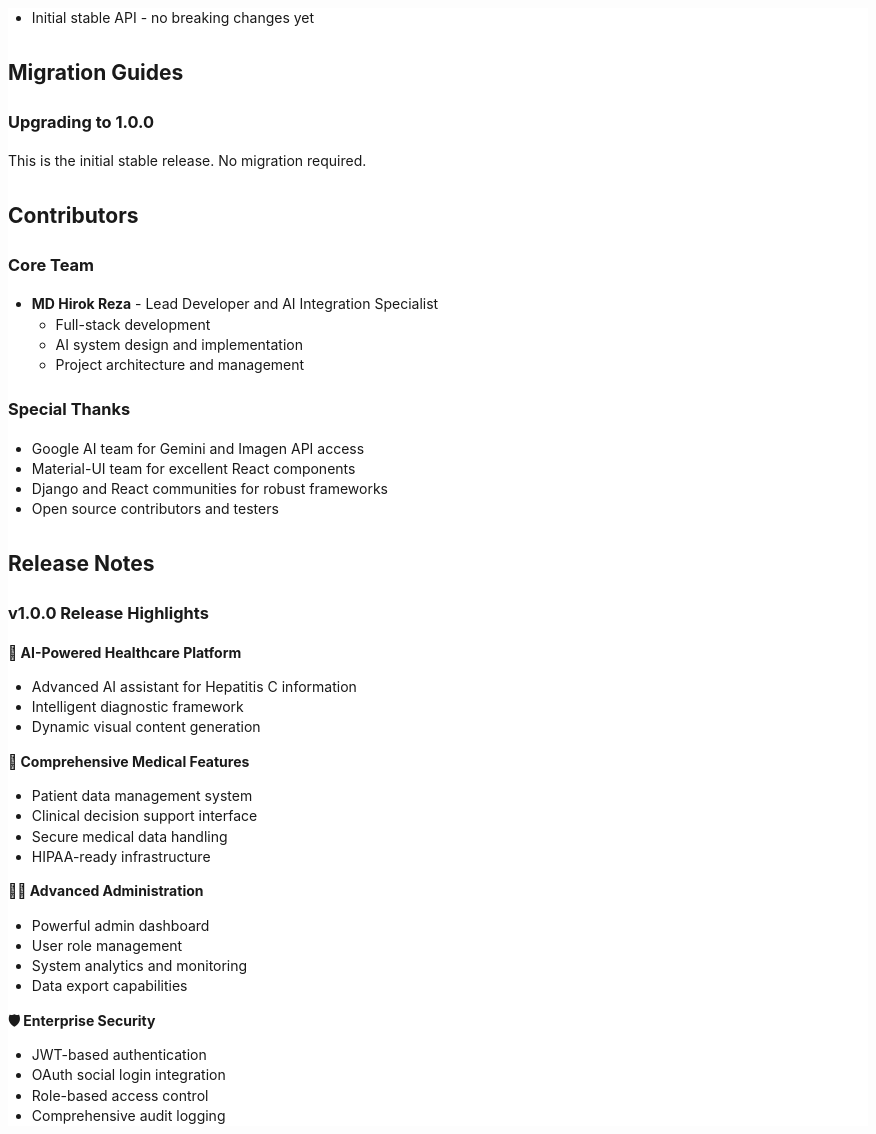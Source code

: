 - Initial stable API - no breaking changes yet

## Migration Guides

### Upgrading to 1.0.0

This is the initial stable release. No migration required.

## Contributors

### Core Team

- **MD Hirok Reza** - Lead Developer and AI Integration Specialist
  - Full-stack development
  - AI system design and implementation
  - Project architecture and management

### Special Thanks

- Google AI team for Gemini and Imagen API access
- Material-UI team for excellent React components
- Django and React communities for robust frameworks
- Open source contributors and testers

## Release Notes

### v1.0.0 Release Highlights

**🔬 AI-Powered Healthcare Platform**

- Advanced AI assistant for Hepatitis C information
- Intelligent diagnostic framework
- Dynamic visual content generation

**🏥 Comprehensive Medical Features**

- Patient data management system
- Clinical decision support interface
- Secure medical data handling
- HIPAA-ready infrastructure

**👨‍💼 Advanced Administration**

- Powerful admin dashboard
- User role management
- System analytics and monitoring
- Data export capabilities

**🛡️ Enterprise Security**

- JWT-based authentication
- OAuth social login integration
- Role-based access control
- Comprehensive audit logging
